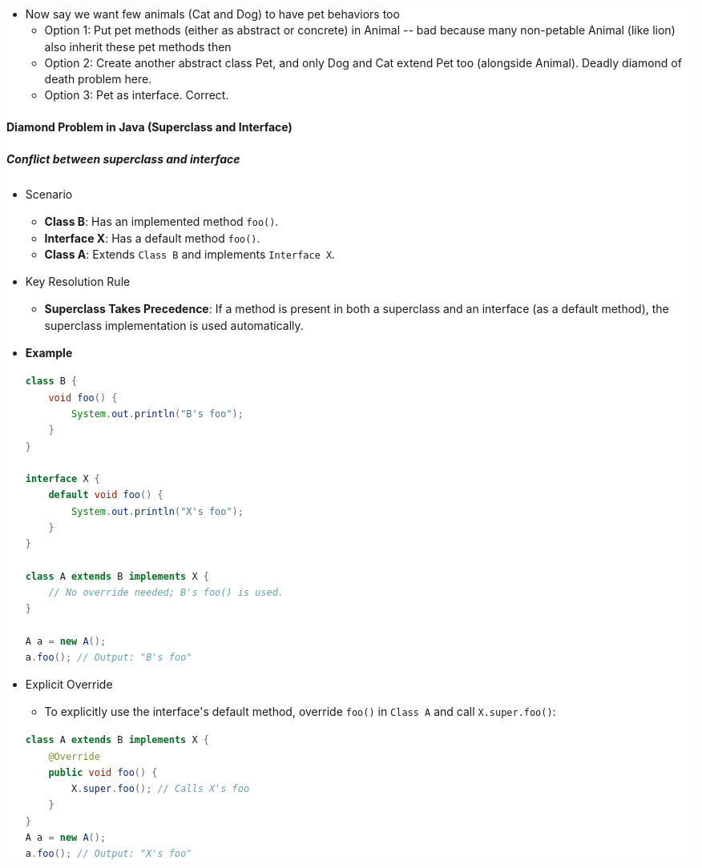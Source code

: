 * Now say we want few animals (Cat and Dog) to have pet behaviors too
  * Option 1: Put pet methods (either as abstract or concrete) in Animal -- bad because many non-petable Animal (like lion) also inherit these pet methods then
  * Option 2: Create another abstract class Pet, and only Dog and Cat extend Pet too (alongside Animal). Deadly diamond of death problem here.
  * Option 3: Pet as interface. Correct.

#### **Diamond Problem in Java (Superclass and Interface)**
##### Conflict between superclass and interface
* Scenario
  - **Class B**: Has an implemented method `foo()`.  
  - **Interface X**: Has a default method `foo()`.  
  - **Class A**: Extends `Class B` and implements `Interface X`.

* Key Resolution Rule
  - **Superclass Takes Precedence**:  If a method is present in both a superclass and an interface (as a default method), the superclass implementation is used automatically.  

* **Example**
  ```java
  class B {
      void foo() {
          System.out.println("B's foo");
      }
  }
  
  interface X {
      default void foo() {
          System.out.println("X's foo");
      }
  }
  
  class A extends B implements X {
      // No override needed; B's foo() is used.
  }

  A a = new A();
  a.foo(); // Output: "B's foo"
  ```

* Explicit Override
  - To explicitly use the interface's default method, override `foo()` in `Class A` and call `X.super.foo()`:

  ```java
  class A extends B implements X {
      @Override
      public void foo() {
          X.super.foo(); // Calls X's foo
      }
  }
  A a = new A();
  a.foo(); // Output: "X's foo"
  ```
